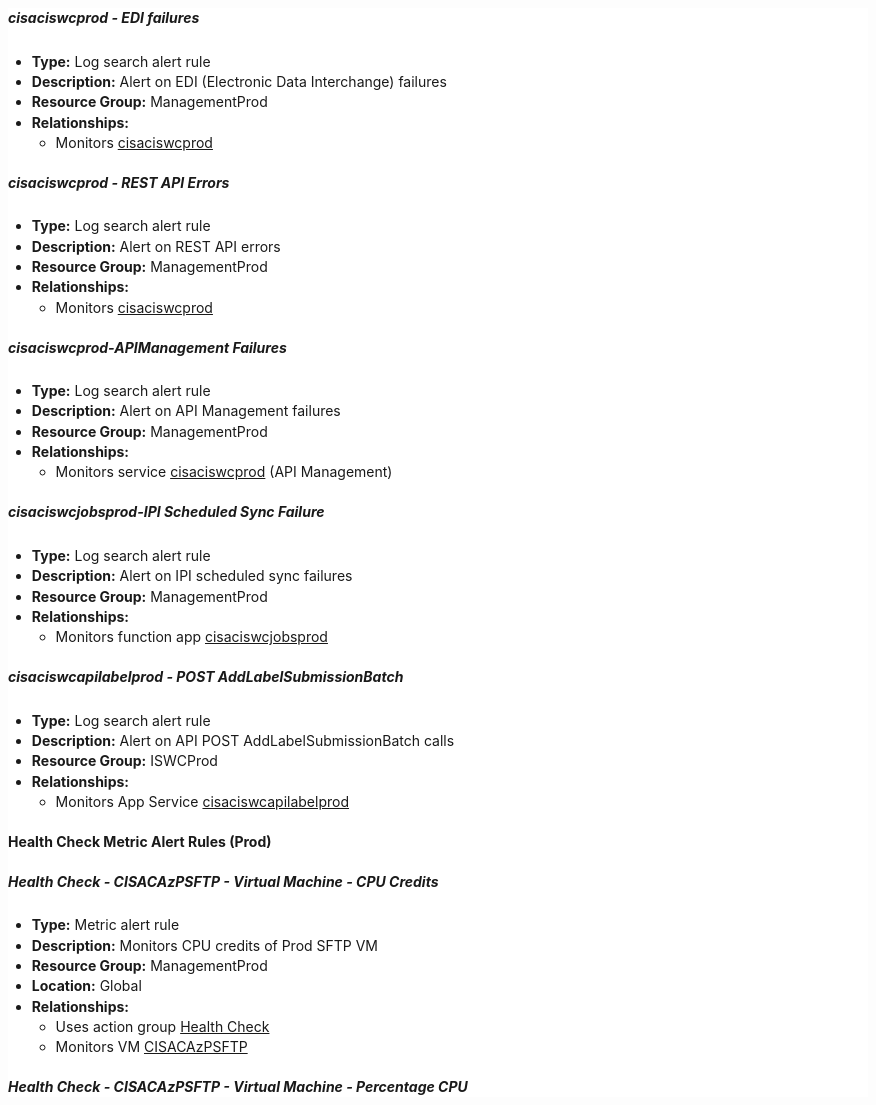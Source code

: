 ##### cisaciswcprod - EDI failures

- **Type:** Log search alert rule
- **Description:** Alert on EDI (Electronic Data Interchange) failures
- **Resource Group:** ManagementProd
- **Relationships:**
  - Monitors [cisaciswcprod](#cisaciswcprod-application-insights)

##### cisaciswcprod - REST API Errors

- **Type:** Log search alert rule
- **Description:** Alert on REST API errors
- **Resource Group:** ManagementProd
- **Relationships:**
  - Monitors [cisaciswcprod](#cisaciswcprod-application-insights)

##### cisaciswcprod-APIManagement Failures

- **Type:** Log search alert rule
- **Description:** Alert on API Management failures
- **Resource Group:** ManagementProd
- **Relationships:**
  - Monitors service [cisaciswcprod](#cisaciswcprod-multi-service) (API Management)

##### cisaciswcjobsprod-IPI Scheduled Sync Failure

- **Type:** Log search alert rule
- **Description:** Alert on IPI scheduled sync failures
- **Resource Group:** ManagementProd
- **Relationships:**
  - Monitors function app [cisaciswcjobsprod](#cisaciswcjobsprod)

##### cisaciswcapilabelprod - POST AddLabelSubmissionBatch

- **Type:** Log search alert rule
- **Description:** Alert on API POST AddLabelSubmissionBatch calls
- **Resource Group:** ISWCProd
- **Relationships:**
  - Monitors App Service [cisaciswcapilabelprod](#cisaciswcapilabelprod)

#### Health Check Metric Alert Rules (Prod)

##### Health Check - CISACAzPSFTP - Virtual Machine - CPU Credits

- **Type:** Metric alert rule
- **Description:** Monitors CPU credits of Prod SFTP VM
- **Resource Group:** ManagementProd
- **Location:** Global
- **Relationships:**
  - Uses action group [Health Check](#health-check)
  - Monitors VM [CISACAzPSFTP](#cisacazpsftp-virtual-machine--components)

##### Health Check - CISACAzPSFTP - Virtual Machine - Percentage CPU

